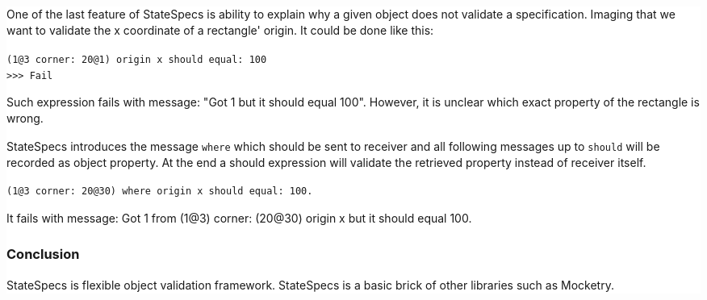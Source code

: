 
One of the last feature of StateSpecs is ability to explain why a given object does not validate a specification.
Imaging that we want to validate the x coordinate of a rectangle' origin. It could be done like this:

```
(1@3 corner: 20@1) origin x should equal: 100
>>> Fail
```

Such expression fails with message: "Got 1 but it should equal 100". 
However, it is unclear which exact property of the rectangle is wrong. 

StateSpecs introduces the message `where` which should be sent to receiver and all following messages up to `should` will be recorded as object property. 
At the end a should expression will validate the retrieved property instead of receiver itself.

```
(1@3 corner: 20@30) where origin x should equal: 100.
```


It fails with message: Got 1 from \(1@3\) corner: \(20@30\) origin x but it should equal 100.

### Conclusion


StateSpecs is flexible object validation framework. 
StateSpecs is a basic brick of other libraries such as Mocketry.


